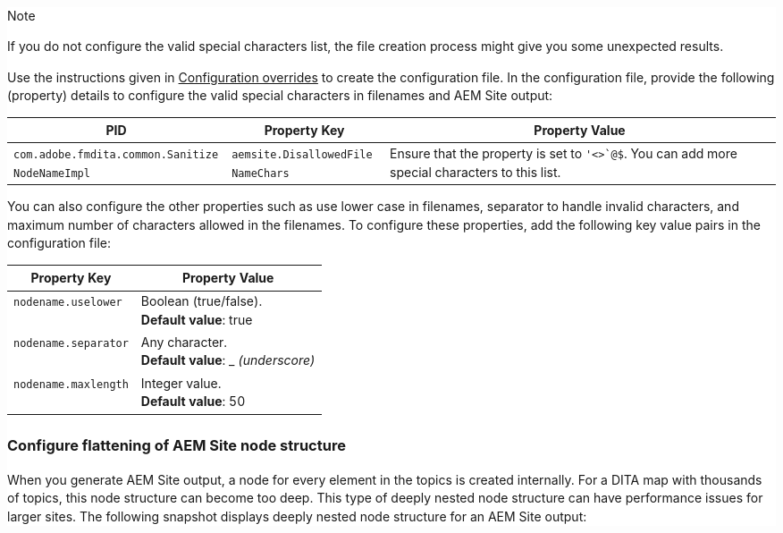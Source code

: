 >[!NOTE]
>
> If you do not configure the valid special characters list, the file creation process might give you some unexpected results.

Use the instructions given in [Configuration overrides](download-install-additional-config-override.md#) to create the configuration file. In the configuration file, provide the following \(property\) details to configure the valid special characters in filenames and AEM Site output:

|PID|Property Key|Property Value|
|---|------------|--------------|
|`com.adobe.fmdita.common.SanitizeNodeNameImpl`|`aemsite.DisallowedFileNameChars`|Ensure that the property is set to ``'<>`@$``. You can add more special characters to this list.|

You can also configure the other properties such as use lower case in filenames, separator to handle invalid characters, and maximum number of characters allowed in the filenames. To configure these properties, add the following key value pairs in the configuration file:

|Property Key|Property Value|
|------------|--------------|
|`nodename.uselower`|Boolean \(true/false\).<br> **Default value**: true |
|`nodename.separator`|Any character. <br> **Default value**: \_ *\(underscore\)*|
|`nodename.maxlength`|Integer value.<br> **Default value**: 50|

### Configure flattening of AEM Site node structure 

When you generate AEM Site output, a node for every element in the topics is created internally. For a DITA map with thousands of topics, this node structure can become too deep. This type of deeply nested node structure can have performance issues for larger sites. The following snapshot displays deeply nested node structure for an AEM Site output:
